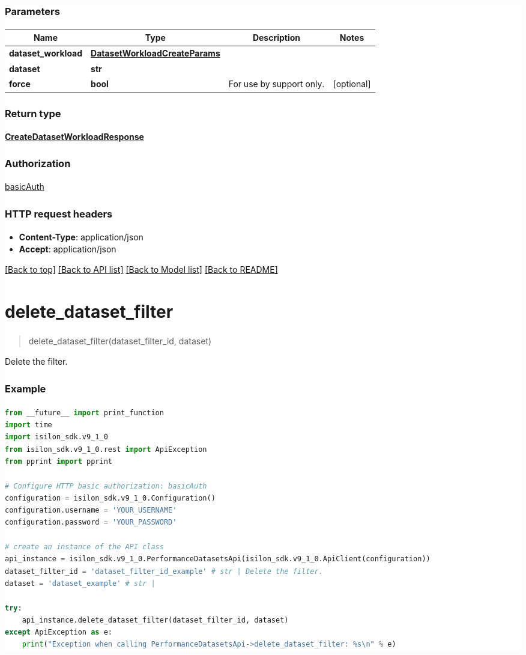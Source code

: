 ### Parameters

Name | Type | Description  | Notes
------------- | ------------- | ------------- | -------------
 **dataset_workload** | [**DatasetWorkloadCreateParams**](DatasetWorkloadCreateParams.md)|  | 
 **dataset** | **str**|  | 
 **force** | **bool**| For use by support only. | [optional] 

### Return type

[**CreateDatasetWorkloadResponse**](CreateDatasetWorkloadResponse.md)

### Authorization

[basicAuth](../README.md#basicAuth)

### HTTP request headers

 - **Content-Type**: application/json
 - **Accept**: application/json

[[Back to top]](#) [[Back to API list]](../README.md#documentation-for-api-endpoints) [[Back to Model list]](../README.md#documentation-for-models) [[Back to README]](../README.md)

# **delete_dataset_filter**
> delete_dataset_filter(dataset_filter_id, dataset)



Delete the filter.

### Example
```python
from __future__ import print_function
import time
import isilon_sdk.v9_1_0
from isilon_sdk.v9_1_0.rest import ApiException
from pprint import pprint

# Configure HTTP basic authorization: basicAuth
configuration = isilon_sdk.v9_1_0.Configuration()
configuration.username = 'YOUR_USERNAME'
configuration.password = 'YOUR_PASSWORD'

# create an instance of the API class
api_instance = isilon_sdk.v9_1_0.PerformanceDatasetsApi(isilon_sdk.v9_1_0.ApiClient(configuration))
dataset_filter_id = 'dataset_filter_id_example' # str | Delete the filter.
dataset = 'dataset_example' # str | 

try:
    api_instance.delete_dataset_filter(dataset_filter_id, dataset)
except ApiException as e:
    print("Exception when calling PerformanceDatasetsApi->delete_dataset_filter: %s\n" % e)
```
